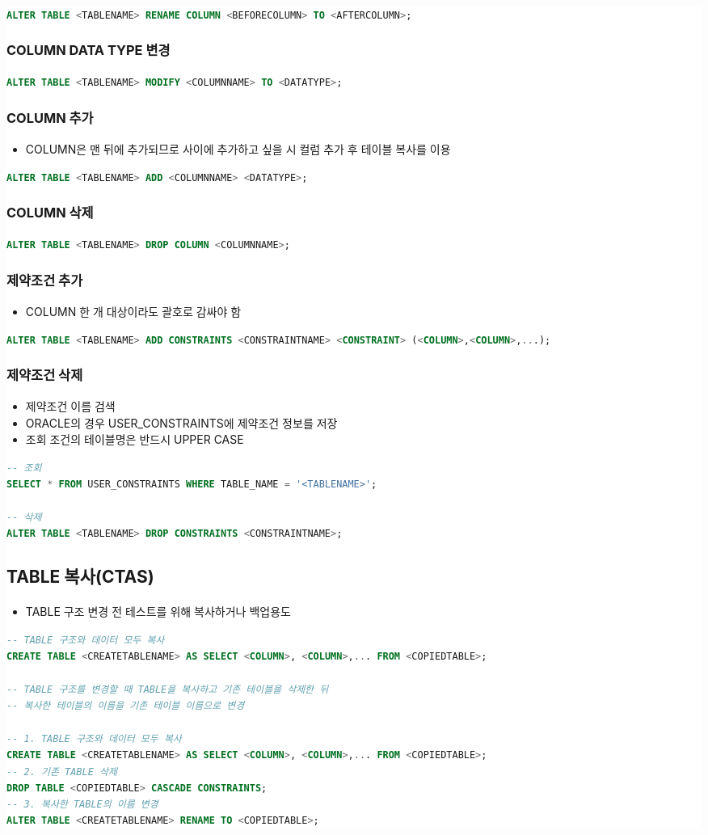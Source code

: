 ```sql
ALTER TABLE <TABLENAME> RENAME COLUMN <BEFORECOLUMN> TO <AFTERCOLUMN>;
```

### COLUMN DATA TYPE 변경

```sql
ALTER TABLE <TABLENAME> MODIFY <COLUMNNAME> TO <DATATYPE>;
```

### COLUMN 추가

- COLUMN은 맨 뒤에 추가되므로 사이에 추가하고 싶을 시 컬럼 추가 후 테이블 복사를 이용

```sql
ALTER TABLE <TABLENAME> ADD <COLUMNNAME> <DATATYPE>;
```

### COLUMN 삭제

```sql
ALTER TABLE <TABLENAME> DROP COLUMN <COLUMNNAME>;
```

### 제약조건 추가

- COLUMN 한 개 대상이라도 괄호로 감싸야 함

```sql
ALTER TABLE <TABLENAME> ADD CONSTRAINTS <CONSTRAINTNAME> <CONSTRAINT> (<COLUMN>,<COLUMN>,...);
```

### 제약조건 삭제

- 제약조건 이름 검색
- ORACLE의 경우 USER_CONSTRAINTS에 제약조건 정보를 저장
- 조회 조건의 테이블명은 반드시 UPPER CASE

```sql
-- 조회
SELECT * FROM USER_CONSTRAINTS WHERE TABLE_NAME = '<TABLENAME>';

-- 삭제
ALTER TABLE <TABLENAME> DROP CONSTRAINTS <CONSTRAINTNAME>;
```

## TABLE 복사(CTAS)

- TABLE 구조 변경 전 테스트를 위해 복사하거나 백업용도

```sql
-- TABLE 구조와 데이터 모두 복사
CREATE TABLE <CREATETABLENAME> AS SELECT <COLUMN>, <COLUMN>,... FROM <COPIEDTABLE>;

-- TABLE 구조를 변경할 때 TABLE을 복사하고 기존 테이블을 삭제한 뒤
-- 복사한 테이블의 이름을 기존 테이블 이름으로 변경

-- 1. TABLE 구조와 데이터 모두 복사
CREATE TABLE <CREATETABLENAME> AS SELECT <COLUMN>, <COLUMN>,... FROM <COPIEDTABLE>;
-- 2. 기존 TABLE 삭제
DROP TABLE <COPIEDTABLE> CASCADE CONSTRAINTS;
-- 3. 복사한 TABLE의 이름 변경
ALTER TABLE <CREATETABLENAME> RENAME TO <COPIEDTABLE>;
```
